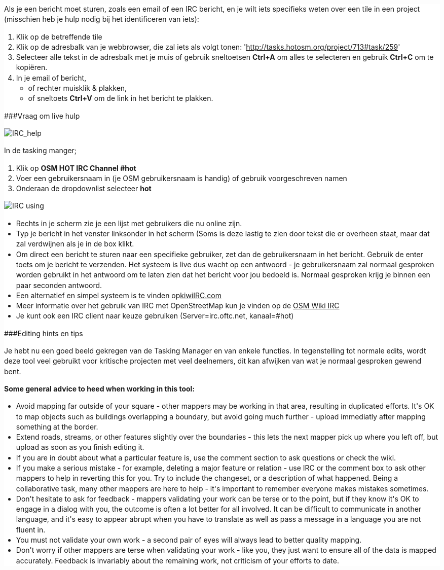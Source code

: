 Als je een bericht moet sturen, zoals een email of een IRC bericht, en je wilt iets specifieks weten over een tile in een project (misschien heb je hulp nodig bij het identificeren van iets):  

1. Klik op de betreffende tile  
2. Klik op de adresbalk van je webbrowser, die zal iets als volgt tonen: 'http://tasks.hotosm.org/project/713#task/259'  
3. Selecteer alle tekst in de adresbalk met je muis of gebruik sneltoetsen **Ctrl+A** om alles te selecteren en gebruik **Ctrl+C** om te kopiëren.  
4. In je email of bericht,  
    - of rechter muisklik & plakken,  
    - of sneltoets **Ctrl+V** om de link in het bericht te plakken. 


###Vraag om live hulp 

![IRC_help][] 

In de tasking manger;  
1. Klik op **OSM HOT IRC Channel #hot**  
2. Voer een gebruikersnaam in (je OSM gebruikersnaam is handig) of gebruik voorgeschreven namen  
3. Onderaan de dropdownlist selecteer **hot**  

![IRC using][]  

- Rechts in je scherm zie je een lijst met gebruikers die nu online zijn.  
- Typ je bericht in het venster linksonder in het scherm (Soms is deze lastig te zien door tekst die er overheen staat, maar dat zal verdwijnen als je in de box klikt.  
- Om direct een bericht te sturen naar een specifieke gebruiker, zet dan de gebruikersnaam in het bericht. Gebruik de enter toets om je bericht te verzenden. Het systeem is live dus wacht op een antwoord - je gebruikersnaam zal normaal gesproken worden gebruikt in het antwoord om te laten zien dat het bericht voor jou bedoeld is. Normaal gesproken krijg je binnen een paar seconden antwoord.  
- Een alternatief en simpel systeem is te vinden op[kiwiIRC.com](https://kiwiirc.com/client/irc.oftc.net/hot)  
- Meer informatie over het gebruik van IRC met OpenStreetMap kun je vinden op de [OSM Wiki IRC](http://wiki.openstreetmap.org/wiki/Irc)  
- Je kunt ook een IRC client naar keuze gebruiken (Server=irc.oftc.net, kanaal=#hot)  


###Editing hints en tips  

Je hebt nu een goed beeld gekregen van de Tasking Manager en van enkele functies. In tegenstelling tot normale edits, wordt deze tool veel gebruikt voor kritische projecten met veel deelnemers, dit kan afwijken van wat je normaal gesproken gewend bent.  

**Some general advice to heed when working in this tool:**  

* Avoid mapping far outside of your square - other mappers may be working in that area, resulting in duplicated efforts. It's OK to map objects such as buildings overlapping a boundary, but avoid going much further - upload immediatly after mapping something at the border.  
* Extend roads, streams, or other features slightly over the boundaries - this lets the next mapper pick up where you left off, but upload as soon as you finish editing it.  
* If you are in doubt about what a particular feature is, use the comment section to ask questions or check the wiki.  
* If you make a serious mistake - for example, deleting a major feature or relation - use IRC or the comment box to ask other mappers to help in reverting this for you. Try to include the changeset, or a description of what happened. Being a collaborative task, many other mappers are here to help - it's important to remember everyone makes mistakes sometimes.  
* Don't hesitate to ask for feedback - mappers validating your work can be terse or to the point, but if they know it's OK to engage in a dialog with you, the outcome is often a lot better for all involved. It can be difficult to communicate in another language, and it's easy to appear abrupt when you have to translate as well as pass a message in a language you are not fluent in.  
* You must not validate your own work - a second pair of eyes will always lead to better quality mapping.  
* Don't worry if other mappers are terse when validating your work - like you, they just want to ensure all of the data is mapped accurately. Feedback is invariably about the remaining work, not criticism of your efforts to date.  


[Tasking Manager Login]: /images/coordination/tasking_manager_image01.png
[Tasking Manager Username_list]: /images/coordination/tasking_manager_image02.png
[Authorizing access to OSM account by the Tasking Manager]: /images/coordination/tasking_manager_image03.png
[Job description]: /images/coordination/tasking_manager_image04.png
[Picking a task]: /images/coordination/tasking_manager_image05.png
[Assigned task square]: /images/coordination/tasking_manager_image06.png
[Editing options]: /images/coordination/tasking_manager_image07.png
[IRC_help]: /images/coordination/tasking_manager_image08.png
[IRC using]: /images/coordination/tasking_manager_image09.png
[Tasking Manager About]: /images/coordination/tasking_manager_image011.png
[Tasking Manager Languages]: /images/coordination/tasking_manager_image012.png